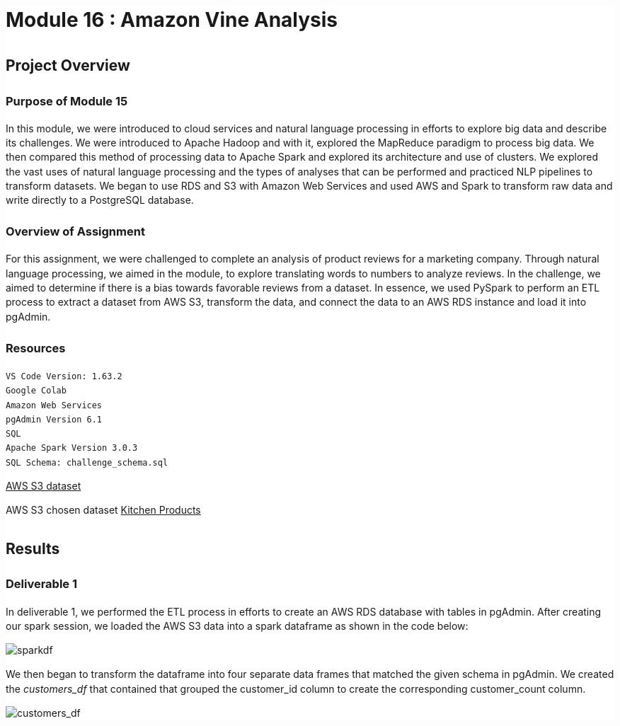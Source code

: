 # Module 16 : Amazon Vine Analysis 

## Project Overview 
### Purpose of Module 15 
In this module, we were introduced to cloud services and natural language processing in efforts to explore big data and describe its challenges. We were introduced to Apache Hadoop and with it, explored the MapReduce paradigm to process big data. We then compared this method of processing data to Apache Spark and explored its architecture and use of clusters. We explored the vast uses of natural language processing and the types of analyses that can be performed and practiced NLP pipelines to transform datasets. We began to use RDS and S3 with Amazon Web Services and used AWS and Spark to transform raw data and write directly to a PostgreSQL database. 
 
### Overview of Assignment 
For this assignment, we were challenged to complete an analysis of product reviews for a marketing company. Through natural language processing, we aimed in the module, to explore translating words to numbers to analyze reviews. In the challenge, we aimed to determine if there is a bias towards favorable reviews from a dataset. In essence, we used PySpark to perform an ETL process to extract a dataset from AWS S3, transform the data, and connect the data to an AWS RDS instance and load it into pgAdmin. 

### Resources 
    VS Code Version: 1.63.2
    Google Colab 
    Amazon Web Services 
    pgAdmin Version 6.1
    SQL 
    Apache Spark Version 3.0.3 
    SQL Schema: challenge_schema.sql 
   [AWS S3 dataset](https://s3.amazonaws.com/amazon-reviews-pds/tsv/index.txt)
   
   AWS S3 chosen dataset [Kitchen Products](https://s3.amazonaws.com/amazon-reviews-pds/tsv/amazon_reviews_us_Kitchen_v1_00.tsv.gz) 


## Results 
### Deliverable 1 
In deliverable 1, we performed the ETL process in efforts to create an AWS RDS database with tables in pgAdmin. After creating our spark session, we loaded the AWS S3 data into a spark dataframe as shown in the code below: 

<img width="1141" alt="sparkdf" src="https://user-images.githubusercontent.com/92558842/153975962-608554d5-cb3a-4d8b-8c30-e1de1d52554d.png">

We then began to transform the dataframe into four separate data frames that matched the given schema in pgAdmin. We created the *customers_df* that contained that grouped the customer_id column to create the corresponding customer_count column.  

<img width="1125" alt="customers_df" src="https://user-images.githubusercontent.com/92558842/153975981-fce4bdba-a121-42cc-acbb-cef32c549206.png">
